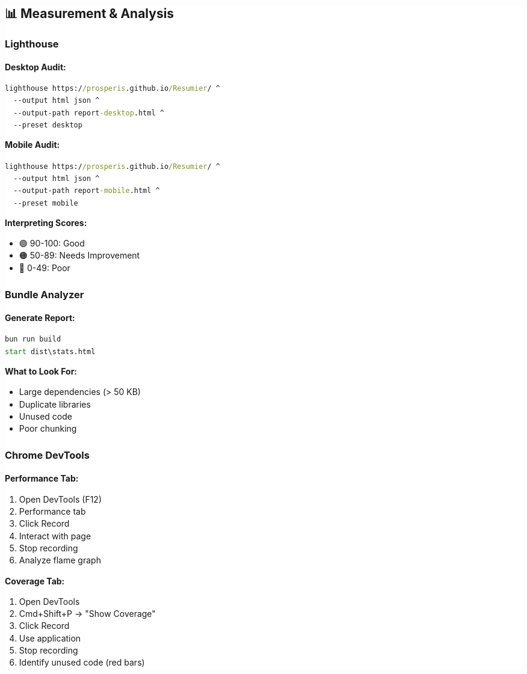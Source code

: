 
## 📊 Measurement & Analysis

### Lighthouse

**Desktop Audit:**
```cmd
lighthouse https://prosperis.github.io/Resumier/ ^
  --output html json ^
  --output-path report-desktop.html ^
  --preset desktop
```

**Mobile Audit:**
```cmd
lighthouse https://prosperis.github.io/Resumier/ ^
  --output html json ^
  --output-path report-mobile.html ^
  --preset mobile
```

**Interpreting Scores:**
- 🟢 90-100: Good
- 🟠 50-89: Needs Improvement
- 🔴 0-49: Poor

### Bundle Analyzer

**Generate Report:**
```cmd
bun run build
start dist\stats.html
```

**What to Look For:**
- Large dependencies (> 50 KB)
- Duplicate libraries
- Unused code
- Poor chunking

### Chrome DevTools

**Performance Tab:**
1. Open DevTools (F12)
2. Performance tab
3. Click Record
4. Interact with page
5. Stop recording
6. Analyze flame graph

**Coverage Tab:**
1. Open DevTools
2. Cmd+Shift+P → "Show Coverage"
3. Click Record
4. Use application
5. Stop recording
6. Identify unused code (red bars)
